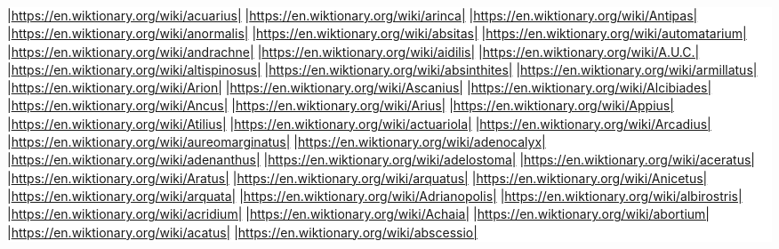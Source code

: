 |https://en.wiktionary.org/wiki/acuarius|
|https://en.wiktionary.org/wiki/arinca|
|https://en.wiktionary.org/wiki/Antipas|
|https://en.wiktionary.org/wiki/anormalis|
|https://en.wiktionary.org/wiki/absitas|
|https://en.wiktionary.org/wiki/automatarium|
|https://en.wiktionary.org/wiki/andrachne|
|https://en.wiktionary.org/wiki/aidilis|
|https://en.wiktionary.org/wiki/A.U.C.|
|https://en.wiktionary.org/wiki/altispinosus|
|https://en.wiktionary.org/wiki/absinthites|
|https://en.wiktionary.org/wiki/armillatus|
|https://en.wiktionary.org/wiki/Arion|
|https://en.wiktionary.org/wiki/Ascanius|
|https://en.wiktionary.org/wiki/Alcibiades|
|https://en.wiktionary.org/wiki/Ancus|
|https://en.wiktionary.org/wiki/Arius|
|https://en.wiktionary.org/wiki/Appius|
|https://en.wiktionary.org/wiki/Atilius|
|https://en.wiktionary.org/wiki/actuariola|
|https://en.wiktionary.org/wiki/Arcadius|
|https://en.wiktionary.org/wiki/aureomarginatus|
|https://en.wiktionary.org/wiki/adenocalyx|
|https://en.wiktionary.org/wiki/adenanthus|
|https://en.wiktionary.org/wiki/adelostoma|
|https://en.wiktionary.org/wiki/aceratus|
|https://en.wiktionary.org/wiki/Aratus|
|https://en.wiktionary.org/wiki/arquatus|
|https://en.wiktionary.org/wiki/Anicetus|
|https://en.wiktionary.org/wiki/arquata|
|https://en.wiktionary.org/wiki/Adrianopolis|
|https://en.wiktionary.org/wiki/albirostris|
|https://en.wiktionary.org/wiki/acridium|
|https://en.wiktionary.org/wiki/Achaia|
|https://en.wiktionary.org/wiki/abortium|
|https://en.wiktionary.org/wiki/acatus|
|https://en.wiktionary.org/wiki/abscessio|